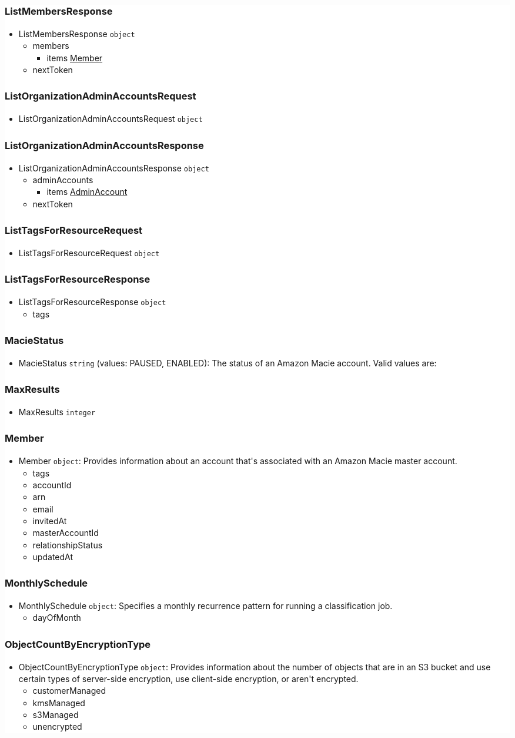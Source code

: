 ### ListMembersResponse
* ListMembersResponse `object`
  * members
    * items [Member](#member)
  * nextToken

### ListOrganizationAdminAccountsRequest
* ListOrganizationAdminAccountsRequest `object`

### ListOrganizationAdminAccountsResponse
* ListOrganizationAdminAccountsResponse `object`
  * adminAccounts
    * items [AdminAccount](#adminaccount)
  * nextToken

### ListTagsForResourceRequest
* ListTagsForResourceRequest `object`

### ListTagsForResourceResponse
* ListTagsForResourceResponse `object`
  * tags

### MacieStatus
* MacieStatus `string` (values: PAUSED, ENABLED): The status of an Amazon Macie account. Valid values are:

### MaxResults
* MaxResults `integer`

### Member
* Member `object`: Provides information about an account that's associated with an Amazon Macie master account.
  * tags
  * accountId
  * arn
  * email
  * invitedAt
  * masterAccountId
  * relationshipStatus
  * updatedAt

### MonthlySchedule
* MonthlySchedule `object`: Specifies a monthly recurrence pattern for running a classification job.
  * dayOfMonth

### ObjectCountByEncryptionType
* ObjectCountByEncryptionType `object`: Provides information about the number of objects that are in an S3 bucket and use certain types of server-side encryption, use client-side encryption, or aren't encrypted.
  * customerManaged
  * kmsManaged
  * s3Managed
  * unencrypted
